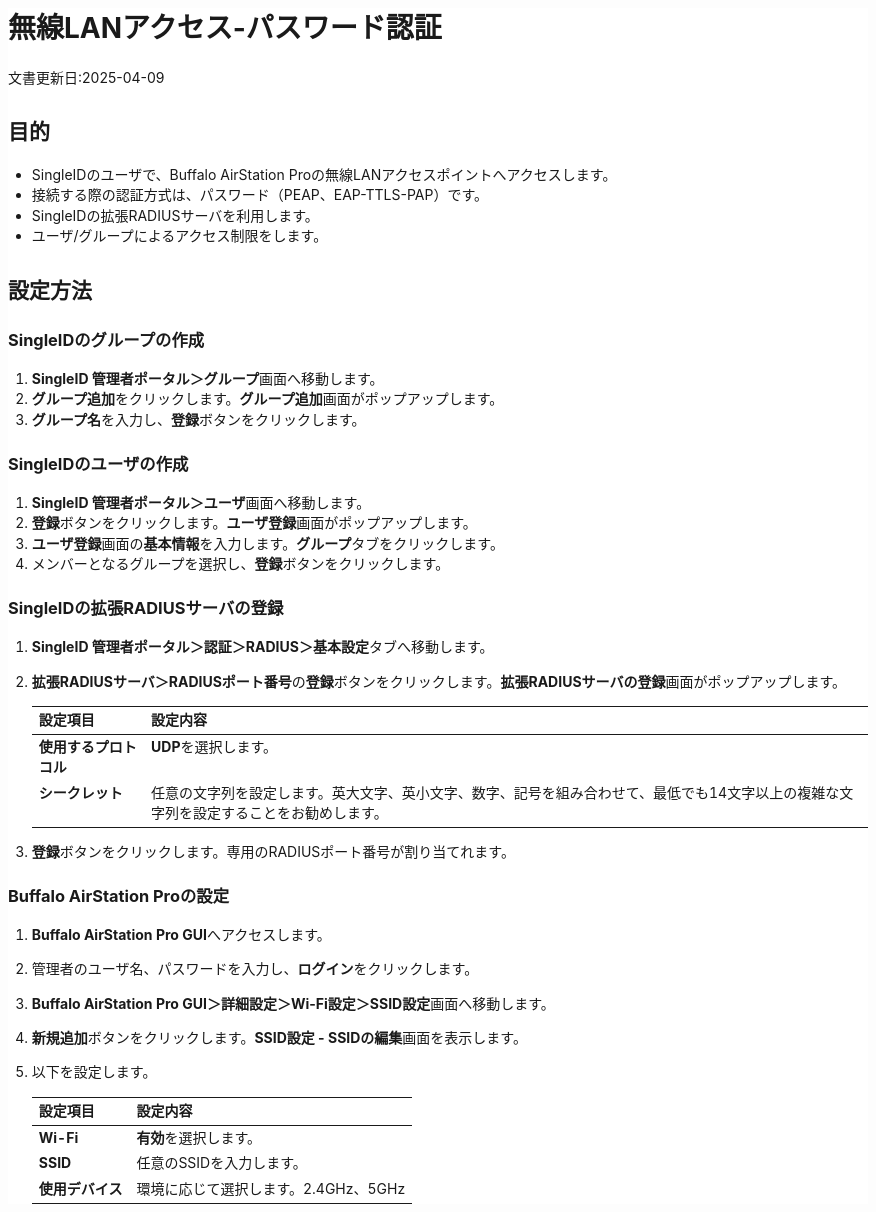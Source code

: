 # 無線LANアクセス-パスワード認証
文書更新日:2025-04-09

## 目的
* SingleIDのユーザで、Buffalo AirStation Proの無線LANアクセスポイントへアクセスします。
* 接続する際の認証方式は、パスワード（PEAP、EAP-TTLS-PAP）です。
* SingleIDの拡張RADIUSサーバを利用します。
* ユーザ/グループによるアクセス制限をします。

## 設定方法
### SingleIDのグループの作成
1. **SingleID 管理者ポータル＞グループ**画面へ移動します。
2. **グループ追加**をクリックします。**グループ追加**画面がポップアップします。
3. **グループ名**を入力し、**登録**ボタンをクリックします。

### SingleIDのユーザの作成
1. **SingleID 管理者ポータル＞ユーザ**画面へ移動します。
2. **登録**ボタンをクリックします。**ユーザ登録**画面がポップアップします。
3. **ユーザ登録**画面の**基本情報**を入力します。**グループ**タブをクリックします。
4. メンバーとなるグループを選択し、**登録**ボタンをクリックします。

### SingleIDの拡張RADIUSサーバの登録
1. **SingleID 管理者ポータル＞認証＞RADIUS＞基本設定**タブへ移動します。
2. **拡張RADIUSサーバ＞RADIUSポート番号**の**登録**ボタンをクリックします。**拡張RADIUSサーバの登録**画面がポップアップします。

    | **設定項目** | **設定内容** |
    | :-- | :-- |
    | **使用するプロトコル** | **UDP**を選択します。 |
    | **シークレット** | 任意の文字列を設定します。英大文字、英小文字、数字、記号を組み合わせて、最低でも14文字以上の複雑な文字列を設定することをお勧めします。 |

3. **登録**ボタンをクリックします。専用のRADIUSポート番号が割り当てれます。

### Buffalo AirStation Proの設定
1. **Buffalo AirStation Pro GUI**へアクセスします。
2. 管理者のユーザ名、パスワードを入力し、**ログイン**をクリックします。
3. **Buffalo AirStation Pro GUI＞詳細設定＞Wi-Fi設定＞SSID設定**画面へ移動します。
4. **新規追加**ボタンをクリックします。**SSID設定 - SSIDの編集**画面を表示します。
5. 以下を設定します。

    | **設定項目** | **設定内容** |
    | :--- | :--- |
    | **Wi-Fi** | **有効**を選択します。 |
    | **SSID** | 任意のSSIDを入力します。 |
    | **使用デバイス** | 環境に応じて選択します。2.4GHz、5GHz |
